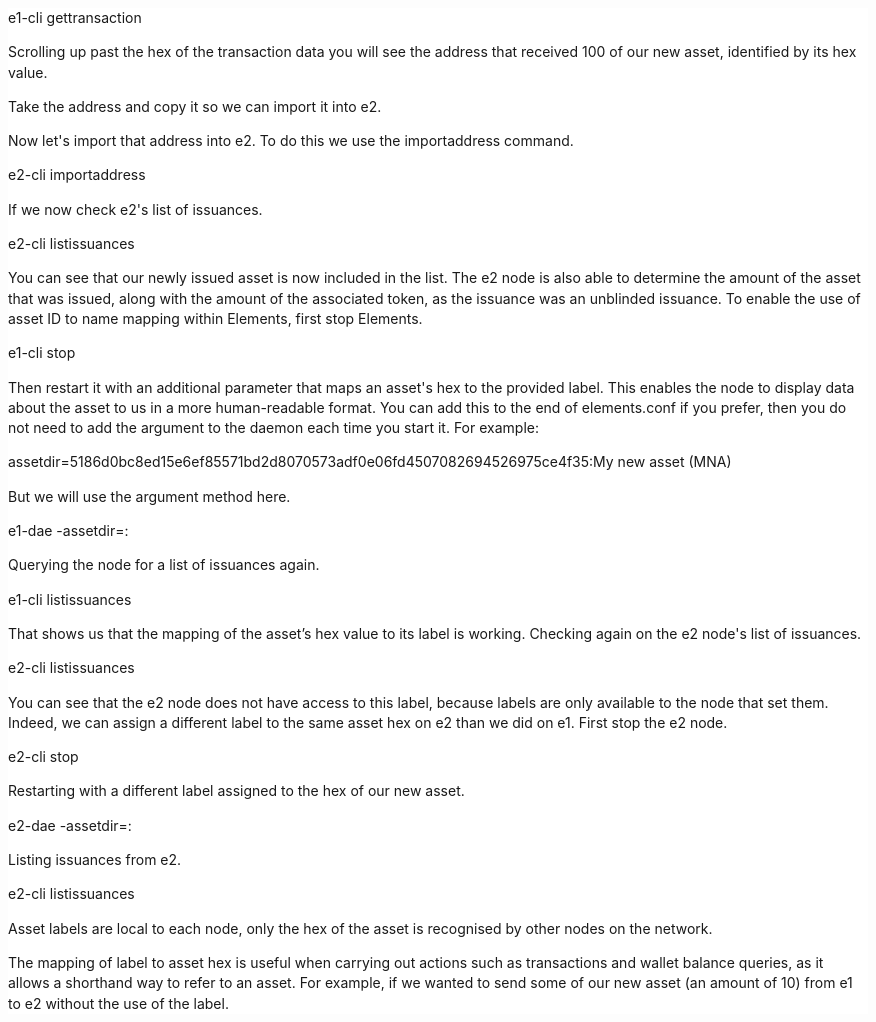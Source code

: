 e1-cli gettransaction <the-issuance-transaction-id>

Scrolling up past the hex of the transaction data you will see the address that received 100 of our new asset, identified by its hex value.

Take the address and copy it so we can import it into e2.

Now let's import that address into e2. To do this we use the importaddress command.

e2-cli importaddress <the-issued-to-address>

If we now check e2's list of issuances.

e2-cli listissuances

You can see that our newly issued asset is now included in the list. The e2 node is also able to determine the amount of the asset that was issued, along with the amount of the associated token, as the issuance was an unblinded issuance. To enable the use of asset ID to name mapping within Elements, first stop Elements.

e1-cli stop

Then restart it with an additional parameter that maps an asset's hex to the provided label. This enables the node to display data about the asset to us in a more human-readable format. You can add this to the end of elements.conf if you prefer, then you do not need to add the argument to the daemon each time you start it. For example:

assetdir=5186d0bc8ed15e6ef85571bd2d8070573adf0e06fd4507082694526975ce4f35:My new asset (MNA)

But we will use the argument method here.

e1-dae -assetdir=<assetid-here>:<name-of-the-new-asset>

Querying the node for a list of issuances again.

e1-cli listissuances

That shows us that the mapping of the asset’s hex value to its label is working. Checking again on the e2 node's list of issuances.

e2-cli listissuances

You can see that the e2 node does not have access to this label, because labels are only available to the node that set them. Indeed, we can assign a different label to the same asset hex on e2 than we did on e1. First stop the e2 node.

e2-cli stop

Restarting with a different label assigned to the hex of our new asset.

e2-dae -assetdir=<assetid-here>:<another-name-for-the-new-asset>

Listing issuances from e2.

e2-cli listissuances

Asset labels are local to each node, only the hex of the asset is recognised by other nodes on the network.

The mapping of label to asset hex is useful when carrying out actions such as transactions and wallet balance queries, as it allows a shorthand way to refer to an asset. For example, if we wanted to send some of our new asset (an amount of 10) from e1 to e2 without the use of the label.
